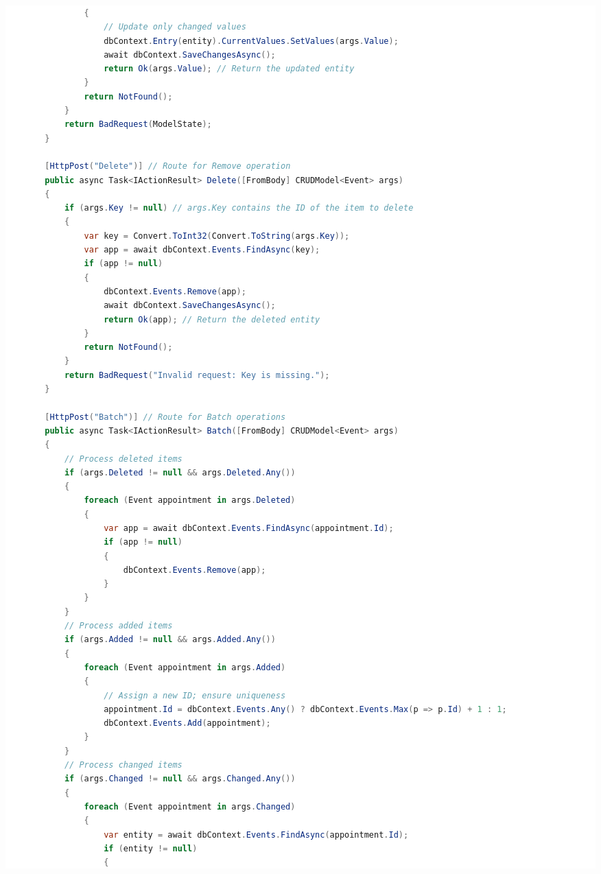 ```csharp
                {
                    // Update only changed values
                    dbContext.Entry(entity).CurrentValues.SetValues(args.Value);
                    await dbContext.SaveChangesAsync();
                    return Ok(args.Value); // Return the updated entity
                }
                return NotFound();
            }
            return BadRequest(ModelState);
        }

        [HttpPost("Delete")] // Route for Remove operation
        public async Task<IActionResult> Delete([FromBody] CRUDModel<Event> args)
        {
            if (args.Key != null) // args.Key contains the ID of the item to delete
            {
                var key = Convert.ToInt32(Convert.ToString(args.Key));
                var app = await dbContext.Events.FindAsync(key);
                if (app != null)
                {
                    dbContext.Events.Remove(app);
                    await dbContext.SaveChangesAsync();
                    return Ok(app); // Return the deleted entity
                }
                return NotFound();
            }
            return BadRequest("Invalid request: Key is missing.");
        }

        [HttpPost("Batch")] // Route for Batch operations
        public async Task<IActionResult> Batch([FromBody] CRUDModel<Event> args)
        {
            // Process deleted items
            if (args.Deleted != null && args.Deleted.Any())
            {
                foreach (Event appointment in args.Deleted)
                {
                    var app = await dbContext.Events.FindAsync(appointment.Id);
                    if (app != null)
                    {
                        dbContext.Events.Remove(app);
                    }
                }
            }
            // Process added items
            if (args.Added != null && args.Added.Any())
            {
                foreach (Event appointment in args.Added)
                {
                    // Assign a new ID; ensure uniqueness
                    appointment.Id = dbContext.Events.Any() ? dbContext.Events.Max(p => p.Id) + 1 : 1;
                    dbContext.Events.Add(appointment);
                }
            }
            // Process changed items
            if (args.Changed != null && args.Changed.Any())
            {
                foreach (Event appointment in args.Changed)
                {
                    var entity = await dbContext.Events.FindAsync(appointment.Id);
                    if (entity != null)
                    {
```